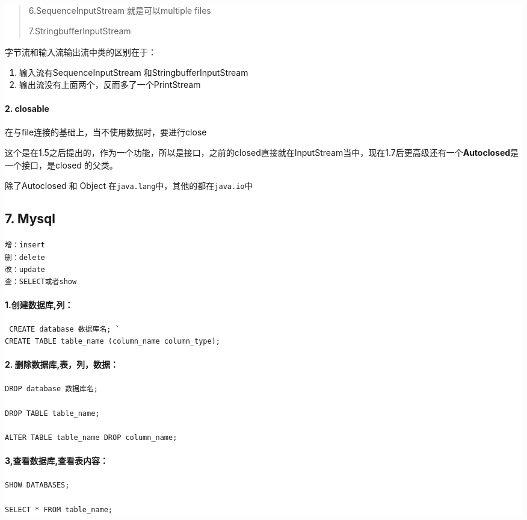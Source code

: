 > 6.SequenceInputStream 就是可以multiple files
>
> 7.StringbufferInputStream

字节流和输入流输出流中类的区别在于：

1. 输入流有SequenceInputStream 和StringbufferInputStream 
2. 输出流没有上面两个，反而多了一个PrintStream

#### 2. closable

在与file连接的基础上，当不使用数据时，要进行close

这个是在1.5之后提出的，作为一个功能，所以是接口，之前的closed直接就在InputStream当中，现在1.7后更高级还有一个**Autoclosed**是一个接口，是closed 的父类。

除了Autoclosed 和 Object 在`java.lang`中，其他的都在`java.io`中







## 7. Mysql

```
增：insert
删：delete
改：update
查：SELECT或者show
```

#### 1.创建数据库,列：

```mysql
 CREATE database 数据库名; `
CREATE TABLE table_name (column_name column_type);
```

#### 2. 删除数据库,表，列，数据：

```mysql
DROP database 数据库名;

DROP TABLE table_name;  

ALTER TABLE table_name DROP column_name; 
```



#### 3,查看数据库,查看表内容：

```mysql
SHOW DATABASES;

SELECT * FROM table_name;
```


